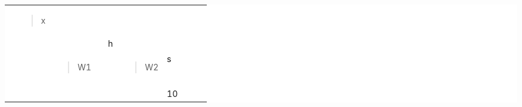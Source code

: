 <table>
<tbody>
<tr class="odd">
<td></td>
<td><blockquote>
<p>x</p>
</blockquote></td>
<td></td>
<td></td>
<td></td>
<td></td>
<td></td>
<td></td>
<td></td>
<td></td>
</tr>
<tr class="even">
<td></td>
<td></td>
<td></td>
<td></td>
<td>h</td>
<td></td>
<td></td>
<td></td>
<td></td>
<td></td>
</tr>
<tr class="odd">
<td></td>
<td></td>
<td><blockquote>
<p>W1</p>
</blockquote></td>
<td></td>
<td></td>
<td><blockquote>
<p>W2</p>
</blockquote></td>
<td>s</td>
<td></td>
<td></td>
<td></td>
</tr>
<tr class="even">
<td></td>
<td></td>
<td></td>
<td></td>
<td></td>
<td></td>
<td></td>
<td></td>
<td></td>
<td></td>
</tr>
<tr class="odd">
<td></td>
<td></td>
<td></td>
<td></td>
<td></td>
<td></td>
<td>10</td>